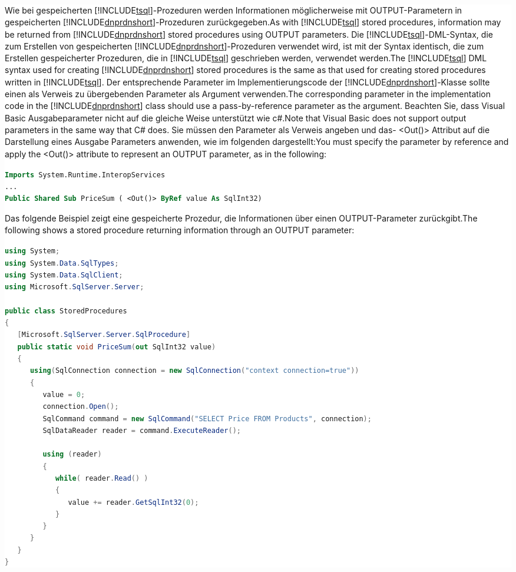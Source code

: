  <span data-ttu-id="b5b9e-129">Wie bei gespeicherten [!INCLUDE[tsql](../../includes/tsql-md.md)]-Prozeduren werden Informationen möglicherweise mit OUTPUT-Parametern in gespeicherten [!INCLUDE[dnprdnshort](../../includes/dnprdnshort-md.md)]-Prozeduren zurückgegeben.</span><span class="sxs-lookup"><span data-stu-id="b5b9e-129">As with [!INCLUDE[tsql](../../includes/tsql-md.md)] stored procedures, information may be returned from [!INCLUDE[dnprdnshort](../../includes/dnprdnshort-md.md)] stored procedures using OUTPUT parameters.</span></span> <span data-ttu-id="b5b9e-130">Die [!INCLUDE[tsql](../../includes/tsql-md.md)]-DML-Syntax, die zum Erstellen von gespeicherten [!INCLUDE[dnprdnshort](../../includes/dnprdnshort-md.md)]-Prozeduren verwendet wird, ist mit der Syntax identisch, die zum Erstellen gespeicherter Prozeduren, die in [!INCLUDE[tsql](../../includes/tsql-md.md)] geschrieben werden, verwendet werden.</span><span class="sxs-lookup"><span data-stu-id="b5b9e-130">The [!INCLUDE[tsql](../../includes/tsql-md.md)] DML syntax used for creating [!INCLUDE[dnprdnshort](../../includes/dnprdnshort-md.md)] stored procedures is the same as that used for creating stored procedures written in [!INCLUDE[tsql](../../includes/tsql-md.md)].</span></span> <span data-ttu-id="b5b9e-131">Der entsprechende Parameter im Implementierungscode der [!INCLUDE[dnprdnshort](../../includes/dnprdnshort-md.md)]-Klasse sollte einen als Verweis zu übergebenden Parameter als Argument verwenden.</span><span class="sxs-lookup"><span data-stu-id="b5b9e-131">The corresponding parameter in the implementation code in the [!INCLUDE[dnprdnshort](../../includes/dnprdnshort-md.md)] class should use a pass-by-reference parameter as the argument.</span></span> <span data-ttu-id="b5b9e-132">Beachten Sie, dass Visual Basic Ausgabeparameter nicht auf die gleiche Weise unterstützt wie c#.</span><span class="sxs-lookup"><span data-stu-id="b5b9e-132">Note that Visual Basic does not support output parameters in the same way that C# does.</span></span> <span data-ttu-id="b5b9e-133">Sie müssen den Parameter als Verweis angeben und das- \<Out()> Attribut auf die Darstellung eines Ausgabe Parameters anwenden, wie im folgenden dargestellt:</span><span class="sxs-lookup"><span data-stu-id="b5b9e-133">You must specify the parameter by reference and apply the \<Out()> attribute to represent an OUTPUT parameter, as in the following:</span></span>  
  
```vb
Imports System.Runtime.InteropServices  
...  
Public Shared Sub PriceSum ( <Out()> ByRef value As SqlInt32)  
```  
  
 <span data-ttu-id="b5b9e-134">Das folgende Beispiel zeigt eine gespeicherte Prozedur, die Informationen über einen OUTPUT-Parameter zurückgibt.</span><span class="sxs-lookup"><span data-stu-id="b5b9e-134">The following shows a stored procedure returning information through an OUTPUT parameter:</span></span>  
  
```csharp  
using System;  
using System.Data.SqlTypes;  
using System.Data.SqlClient;  
using Microsoft.SqlServer.Server;   
  
public class StoredProcedures   
{  
   [Microsoft.SqlServer.Server.SqlProcedure]  
   public static void PriceSum(out SqlInt32 value)  
   {  
      using(SqlConnection connection = new SqlConnection("context connection=true"))   
      {  
         value = 0;  
         connection.Open();  
         SqlCommand command = new SqlCommand("SELECT Price FROM Products", connection);  
         SqlDataReader reader = command.ExecuteReader();  
  
         using (reader)  
         {  
            while( reader.Read() )  
            {  
               value += reader.GetSqlInt32(0);  
            }  
         }           
      }  
   }  
}  
```  